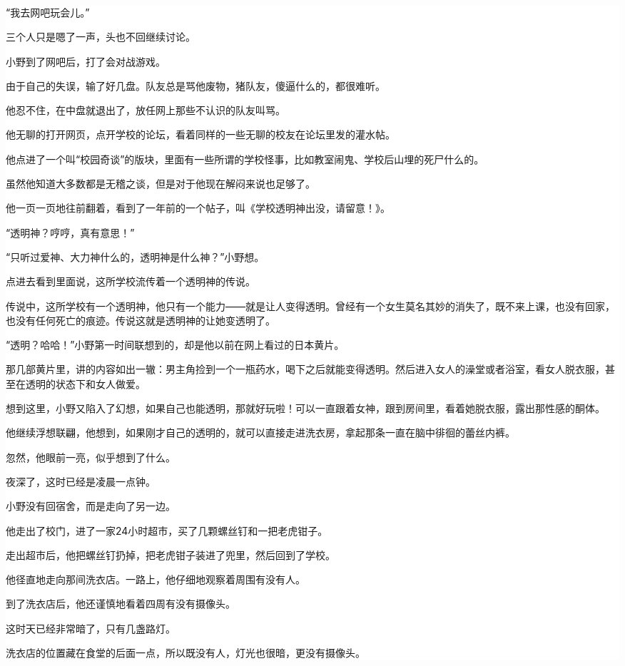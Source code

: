 “我去网吧玩会儿。”

三个人只是嗯了一声，头也不回继续讨论。

小野到了网吧后，打了会对战游戏。

由于自己的失误，输了好几盘。队友总是骂他废物，猪队友，傻逼什么的，都很难听。

他忍不住，在中盘就退出了，放任网上那些不认识的队友叫骂。

他无聊的打开网页，点开学校的论坛，看着同样的一些无聊的校友在论坛里发的灌水帖。

 

他点进了一个叫“校园奇谈”的版块，里面有一些所谓的学校怪事，比如教室闹鬼、学校后山埋的死尸什么的。

虽然他知道大多数都是无稽之谈，但是对于他现在解闷来说也足够了。

他一页一页地往前翻着，看到了一年前的一个帖子，叫《学校透明神出没，请留意！》。

“透明神？哼哼，真有意思！”

“只听过爱神、大力神什么的，透明神是什么神？”小野想。

点进去看到里面说，这所学校流传着一个透明神的传说。

传说中，这所学校有一个透明神，他只有一个能力——就是让人变得透明。曾经有一个女生莫名其妙的消失了，既不来上课，也没有回家，也没有任何死亡的痕迹。传说这就是透明神的让她变透明了。

“透明？哈哈！”小野第一时间联想到的，却是他以前在网上看过的日本黄片。

那几部黄片里，讲的内容如出一辙：男主角捡到一个一瓶药水，喝下之后就能变得透明。然后进入女人的澡堂或者浴室，看女人脱衣服，甚至在透明的状态下和女人做爱。

想到这里，小野又陷入了幻想，如果自己也能透明，那就好玩啦！可以一直跟着女神，跟到房间里，看着她脱衣服，露出那性感的酮体。

他继续浮想联翩，他想到，如果刚才自己的透明的，就可以直接走进洗衣房，拿起那条一直在脑中徘徊的蕾丝内裤。

忽然，他眼前一亮，似乎想到了什么。

 

夜深了，这时已经是凌晨一点钟。

小野没有回宿舍，而是走向了另一边。

他走出了校门，进了一家24小时超市，买了几颗螺丝钉和一把老虎钳子。

走出超市后，他把螺丝钉扔掉，把老虎钳子装进了兜里，然后回到了学校。

他径直地走向那间洗衣店。一路上，他仔细地观察着周围有没有人。

到了洗衣店后，他还谨慎地看着四周有没有摄像头。

 

这时天已经非常暗了，只有几盏路灯。

洗衣店的位置藏在食堂的后面一点，所以既没有人，灯光也很暗，更没有摄像头。

